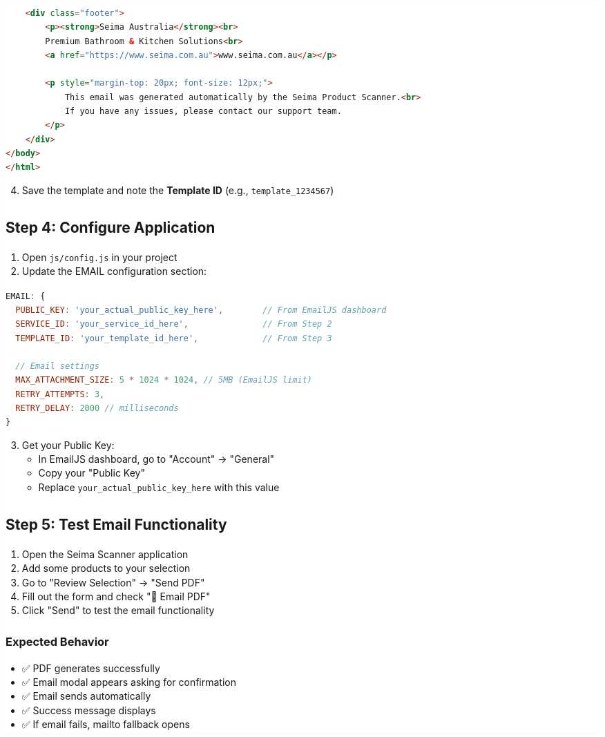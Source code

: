 ```html
    <div class="footer">
        <p><strong>Seima Australia</strong><br>
        Premium Bathroom & Kitchen Solutions<br>
        <a href="https://www.seima.com.au">www.seima.com.au</a></p>
        
        <p style="margin-top: 20px; font-size: 12px;">
            This email was generated automatically by the Seima Product Scanner.<br>
            If you have any issues, please contact our support team.
        </p>
    </div>
</body>
</html>
```

4. Save the template and note the **Template ID** (e.g., `template_1234567`)

## Step 4: Configure Application

1. Open `js/config.js` in your project
2. Update the EMAIL configuration section:

```javascript
EMAIL: {
  PUBLIC_KEY: 'your_actual_public_key_here',        // From EmailJS dashboard
  SERVICE_ID: 'your_service_id_here',               // From Step 2
  TEMPLATE_ID: 'your_template_id_here',             // From Step 3
  
  // Email settings
  MAX_ATTACHMENT_SIZE: 5 * 1024 * 1024, // 5MB (EmailJS limit)
  RETRY_ATTEMPTS: 3,
  RETRY_DELAY: 2000 // milliseconds
}
```

3. Get your Public Key:
   - In EmailJS dashboard, go to "Account" → "General"
   - Copy your "Public Key"
   - Replace `your_actual_public_key_here` with this value

## Step 5: Test Email Functionality

1. Open the Seima Scanner application
2. Add some products to your selection
3. Go to "Review Selection" → "Send PDF"
4. Fill out the form and check "📧 Email PDF"
5. Click "Send" to test the email functionality

### Expected Behavior

- ✅ PDF generates successfully
- ✅ Email modal appears asking for confirmation
- ✅ Email sends automatically
- ✅ Success message displays
- ✅ If email fails, mailto fallback opens
